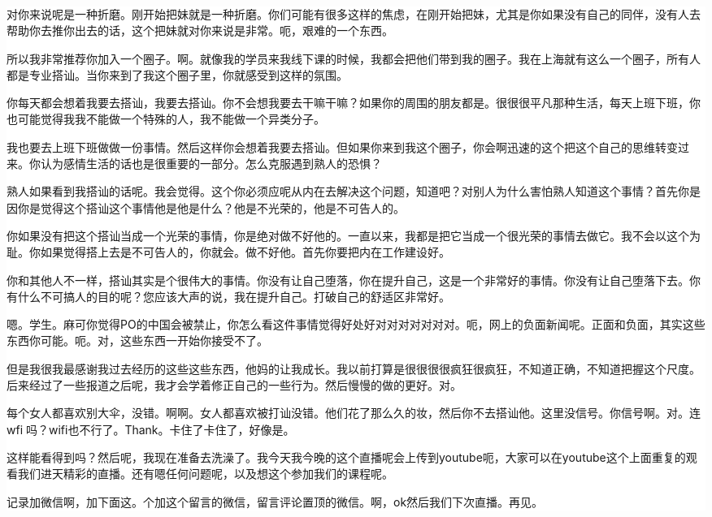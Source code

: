 对你来说呢是一种折磨。刚开始把妹就是一种折磨。你们可能有很多这样的焦虑，在刚开始把妹，尤其是你如果没有自己的同伴，没有人去帮助你去推你出去的话，这个把妹就对你来说是非常。呃，艰难的一个东西。

所以我非常推荐你加入一个圈子。啊。就像我的学员来我线下课的时候，我都会把他们带到我的圈子。我在上海就有这么一个圈子，所有人都是专业搭讪。当你来到了我这个圈子里，你就感受到这样的氛围。

你每天都会想着我要去搭讪，我要去搭讪。你不会想我要去干嘛干嘛？如果你的周围的朋友都是。很很很平凡那种生活，每天上班下班，你也可能觉得我我不能做一个特殊的人，我不能做一个异类分子。

我也要去上班下班做做一份事情。然后这样你会想着我要去搭讪。但如果你来到我这个圈子，你会啊迅速的这个把这个自己的思维转变过来。你认为感情生活的话也是很重要的一部分。怎么克服遇到熟人的恐惧？

熟人如果看到我搭讪的话呢。我会觉得。这个你必须应呢从内在去解决这个问题，知道吧？对别人为什么害怕熟人知道这个事情？首先你是因你是觉得这个搭讪这个事情他是他是什么？他是不光荣的，他是不可告人的。

你如果没有把这个搭讪当成一个光荣的事情，你是绝对做不好他的。一直以来，我都是把它当成一个很光荣的事情去做它。我不会以这个为耻。你如果觉得搭上去是不可告人的，你就会。做不好他。首先你要把内在工作建设好。

你和其他人不一样，搭讪其实是个很伟大的事情。你没有让自己堕落，你在提升自己，这是一个非常好的事情。你没有让自己堕落下去。你有什么不可搞人的目的呢？您应该大声的说，我在提升自己。打破自己的舒适区非常好。

嗯。学生。麻可你觉得PO的中国会被禁止，你怎么看这件事情觉得好处好对对对对对对对。呃，网上的负面新闻呢。正面和负面，其实这些东西你可能。呃。对，这些东西一开始你接受不了。

但是我很我最感谢我过去经历的这些这些东西，他妈的让我成长。我以前打算是很很很很疯狂很疯狂，不知道正确，不知道把握这个尺度。后来经过了一些报道之后呢，我才会学着修正自己的一些行为。然后慢慢的做的更好。对。

每个女人都喜欢别大伞，没错。啊啊。女人都喜欢被打讪没错。他们花了那么久的妆，然后你不去搭讪他。这里没信号。你信号啊。对。连 wfi 吗？wifi也不行了。Thank。卡住了卡住了，好像是。

这样能看得到吗？然后呢，我现在准备去洗澡了。我今天我今晚的这个直播呢会上传到youtube呃，大家可以在youtube这个上面重复的观看我们进天精彩的直播。还有嗯任何问题呢，以及想这个参加我们的课程呢。

记录加微信啊，加下面这。个加这个留言的微信，留言评论置顶的微信。啊，ok然后我们下次直播。再见。